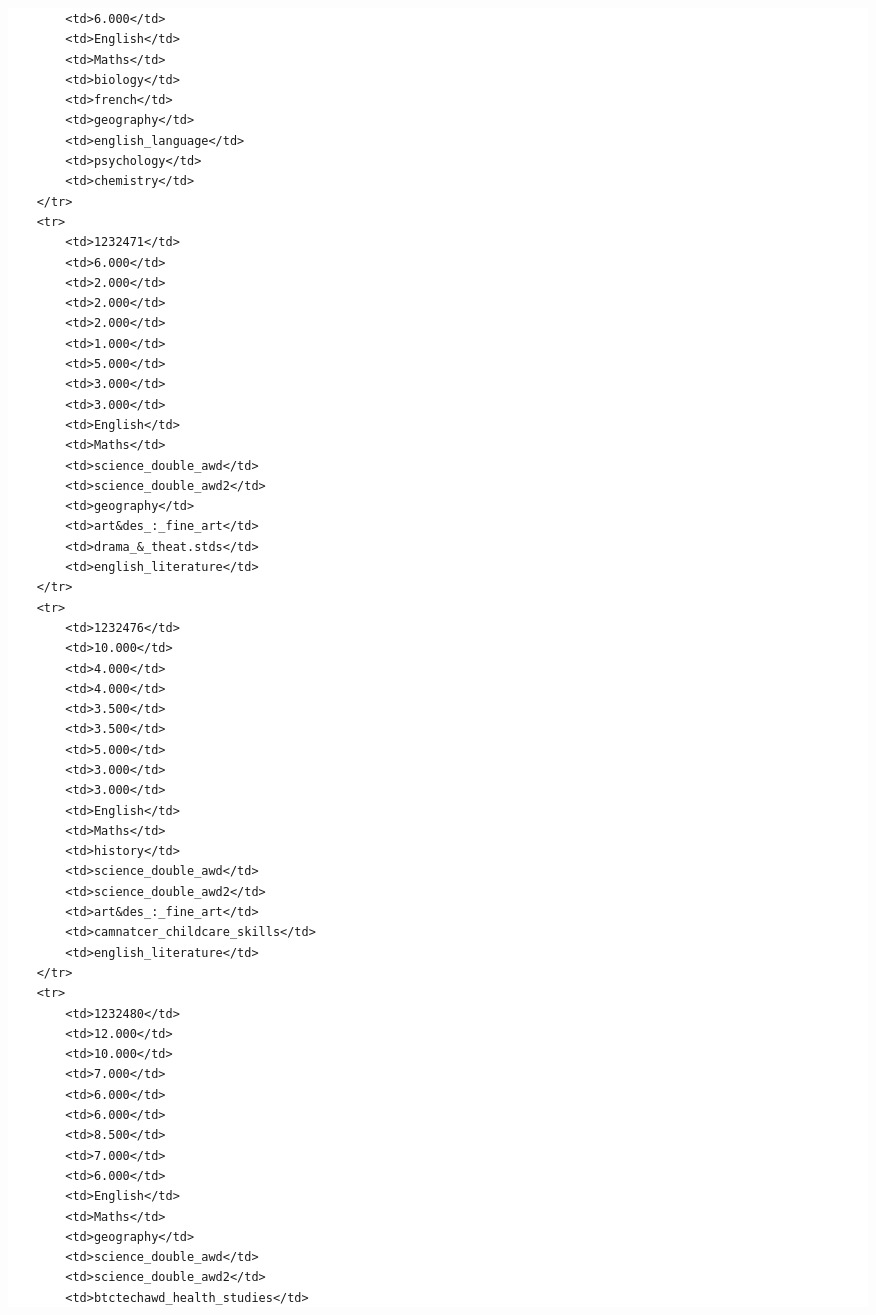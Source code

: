             <td>6.000</td>
            <td>English</td>
            <td>Maths</td>
            <td>biology</td>
            <td>french</td>
            <td>geography</td>
            <td>english_language</td>
            <td>psychology</td>
            <td>chemistry</td>
        </tr>
        <tr>
            <td>1232471</td>
            <td>6.000</td>
            <td>2.000</td>
            <td>2.000</td>
            <td>2.000</td>
            <td>1.000</td>
            <td>5.000</td>
            <td>3.000</td>
            <td>3.000</td>
            <td>English</td>
            <td>Maths</td>
            <td>science_double_awd</td>
            <td>science_double_awd2</td>
            <td>geography</td>
            <td>art&des_:_fine_art</td>
            <td>drama_&_theat.stds</td>
            <td>english_literature</td>
        </tr>
        <tr>
            <td>1232476</td>
            <td>10.000</td>
            <td>4.000</td>
            <td>4.000</td>
            <td>3.500</td>
            <td>3.500</td>
            <td>5.000</td>
            <td>3.000</td>
            <td>3.000</td>
            <td>English</td>
            <td>Maths</td>
            <td>history</td>
            <td>science_double_awd</td>
            <td>science_double_awd2</td>
            <td>art&des_:_fine_art</td>
            <td>camnatcer_childcare_skills</td>
            <td>english_literature</td>
        </tr>
        <tr>
            <td>1232480</td>
            <td>12.000</td>
            <td>10.000</td>
            <td>7.000</td>
            <td>6.000</td>
            <td>6.000</td>
            <td>8.500</td>
            <td>7.000</td>
            <td>6.000</td>
            <td>English</td>
            <td>Maths</td>
            <td>geography</td>
            <td>science_double_awd</td>
            <td>science_double_awd2</td>
            <td>btctechawd_health_studies</td>